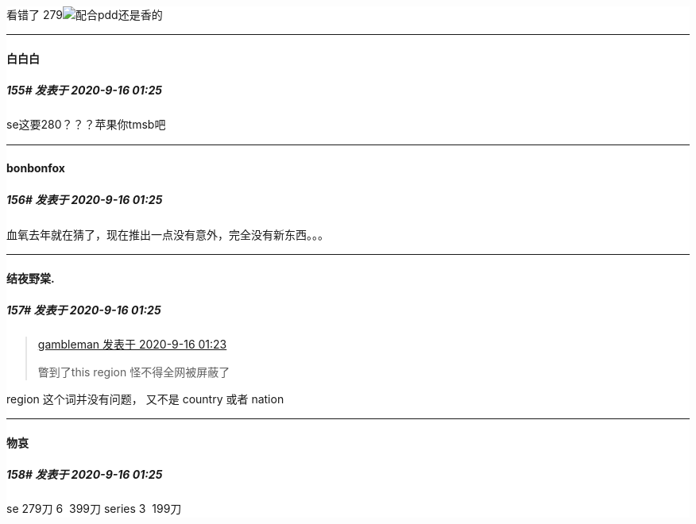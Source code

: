 看错了 279<img src="https://static.saraba1st.com/image/smiley/face2017/118.png" referrerpolicy="no-referrer">配合pdd还是香的







*****

####  白白白  
##### 155#       发表于 2020-9-16 01:25




se这要280？？？苹果你tmsb吧







*****

####  bonbonfox  
##### 156#       发表于 2020-9-16 01:25




血氧去年就在猜了，现在推出一点没有意外，完全没有新东西。。。







*****

####  结夜野棠.  
##### 157#       发表于 2020-9-16 01:25



<blockquote><a href="httphttps://bbs.saraba1st.com/2b/forum.php?mod=redirect&amp;goto=findpost&amp;pid=48748463&amp;ptid=1958909" target="_blank">gambleman 发表于 2020-9-16 01:23</a>

瞥到了this region 怪不得全网被屏蔽了</blockquote>
region 这个词并没有问题， 又不是 country 或者 nation







*****

####  物哀  
##### 158#       发表于 2020-9-16 01:25




se 279刀
6  399刀
series 3  199刀
